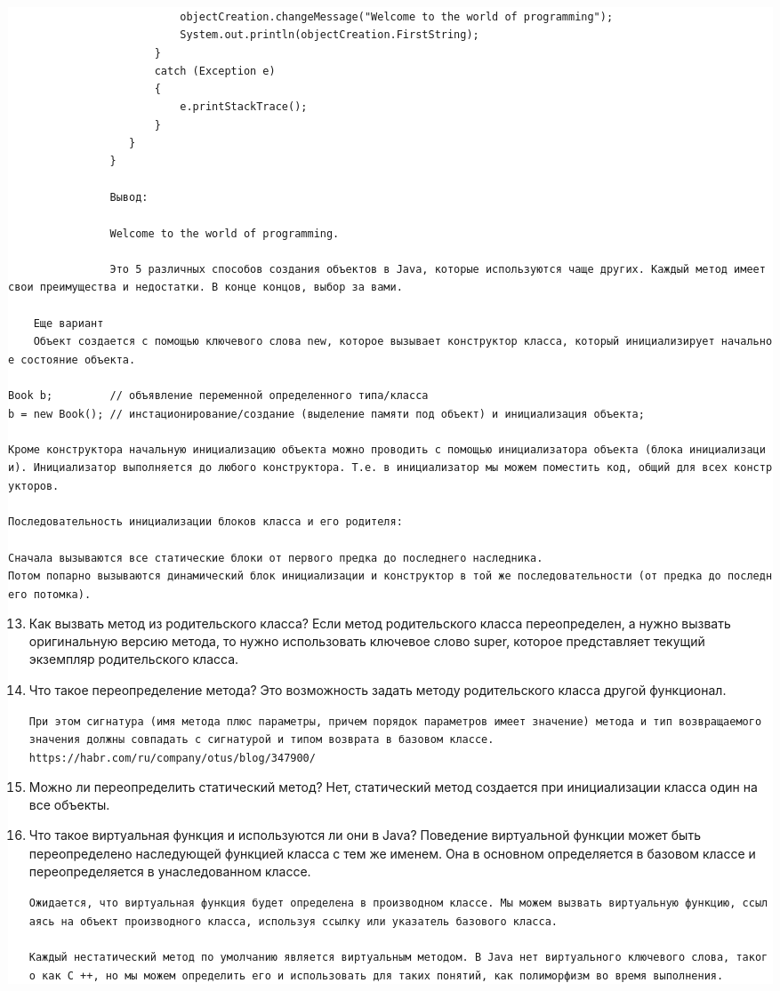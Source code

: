 							   objectCreation.changeMessage("Welcome to the world of programming");
							   System.out.println(objectCreation.FirstString);
						   }
						   catch (Exception e)
						   {
							   e.printStackTrace();
						   }
					   }
					}

					Вывод:

					Welcome to the world of programming.

					Это 5 различных способов создания объектов в Java, которые используются чаще других. Каждый метод имеет свои преимущества и недостатки. В конце концов, выбор за вами.
					
		Eще вариант
		Объект создается с помощью ключевого слова new, которое вызывает конструктор класса, который инициализирует начальное состояние объекта.

	Book b;         // объявление переменной определенного типа/класса
	b = new Book(); // инстационирование/создание (выделение памяти под объект) и инициализация объекта;

	Кроме конструктора начальную инициализацию объекта можно проводить с помощью инициализатора объекта (блока инициализации). Инициализатор выполняется до любого конструктора. Т.е. в инициализатор мы можем поместить код, общий для всех конструкторов.

	Последовательность инициализации блоков класса и его родителя:

    Сначала вызываются все статические блоки от первого предка до последнего наследника.
    Потом попарно вызываются динамический блок инициализации и конструктор в той же последовательности (от предка до последнего потомка).


13. Как вызвать метод из родительского класса?
		Если метод родительского класса переопределен, а нужно вызвать оригинальную версию метода, то нужно использовать ключевое слово super, которое представляет текущий экземпляр родительского класса.
14. Что такое переопределение метода?
		Это возможность задать методу родительского класса другой функционал.

		При этом сигнатура (имя метода плюс параметры, причем порядок параметров имеет значение) метода и тип возвращаемого значения должны совпадать с сигнатурой и типом возврата в базовом классе.
		https://habr.com/ru/company/otus/blog/347900/

15. Можно ли переопределить статический метод?
	Нет, статический метод создается при инициализации класса один на все объекты.
16. Что такое виртуальная функция и используются ли они в Java?
		Поведение виртуальной функции может быть переопределено наследующей функцией класса с тем же именем. Она в основном определяется в базовом классе и переопределяется в унаследованном классе.

		Ожидается, что виртуальная функция будет определена в производном классе. Мы можем вызвать виртуальную функцию, ссылаясь на объект производного класса, используя ссылку или указатель базового класса.

		Каждый нестатический метод по умолчанию является виртуальным методом. В Java нет виртуального ключевого слова, такого как C ++, но мы можем определить его и использовать для таких понятий, как полиморфизм во время выполнения.
		